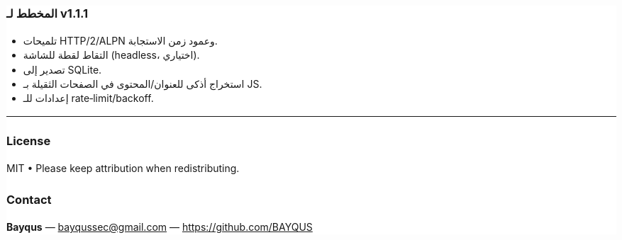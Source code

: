 ### المخطط لـ v1.1.1
- تلميحات HTTP/2/ALPN وعمود زمن الاستجابة.
- التقاط لقطة للشاشة (headless، اختياري).
- تصدير إلى SQLite.
- استخراج أذكى للعنوان/المحتوى في الصفحات الثقيلة بـ JS.
- إعدادات للـ rate‑limit/backoff.

</div>

---

### License
MIT • Please keep attribution when redistributing.

### Contact
**Bayqus** — <bayqussec@gmail.com> — <https://github.com/BAYQUS>


